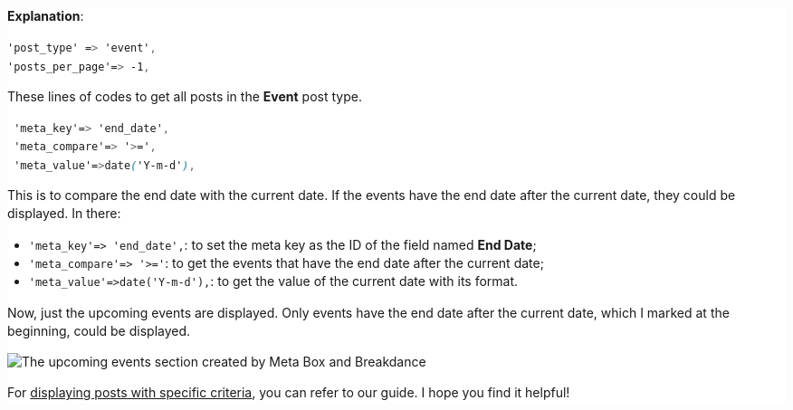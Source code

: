 **Explanation**:

```css
'post_type' => 'event',
'posts_per_page'=> -1,
```
These lines of codes to get all posts in the **Event** post type.

```css
 'meta_key'=> 'end_date',
 'meta_compare'=> '>=',
 'meta_value'=>date('Y-m-d'),
```
This is to compare the end date with the current date. If the events have the end date after the current date, they could be displayed. In there:

* `'meta_key'=> 'end_date',`: to set the meta key as the ID of the field named **End Date**;
* `'meta_compare'=> '>='`: to get the events that have the end date after the current date;
* `'meta_value'=>date('Y-m-d'),`: to get the value of the current date with its format.

Now, just the upcoming events are displayed. Only events have the end date after the current date, which I marked at the beginning, could be displayed.

![The upcoming events section created by Meta Box and Breakdance](https://imgur.elightup.com/CI38tj5.png)

For [displaying posts with specific criteria](https://docs.metabox.io/tutorials/show-posts-specific-criteria-oxygen/), you can refer to our guide. I hope you find it helpful!
